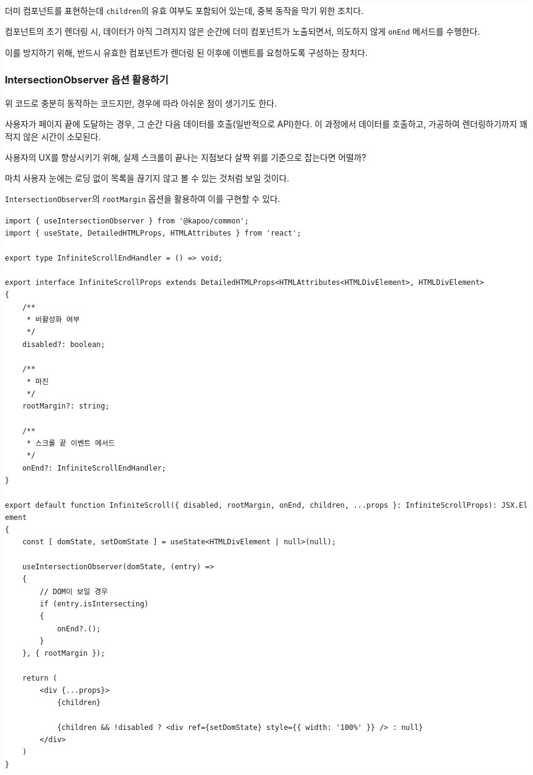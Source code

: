 더미 컴포넌트를 표현하는데 `children`의 유효 여부도 포함되어 있는데, 중복 동작을 막기 위한 조치다.

컴포넌트의 초기 렌더링 시, 데이터가 아직 그려지지 않은 순간에 더미 컴포넌트가 노출되면서, 의도하지 않게 `onEnd` 메서드를 수행한다.

이를 방지하기 위해, 반드시 유효한 컴포넌트가 렌더링 된 이후에 이벤트를 요청하도록 구성하는 장치다.



### IntersectionObserver 옵션 활용하기

위 코드로 충분히 동작하는 코드지만, 경우에 따라 아쉬운 점이 생기기도 한다.

사용자가 페이지 끝에 도달하는 경우, 그 순간 다음 데이터를 호출(일반적으로 API)한다. 이 과정에서 데이터를 호출하고, 가공하여 렌더링하기까지 꽤 적지 않은 시간이 소모된다.

사용자의 UX를 향상시키기 위해, 실제 스크롤이 끝나는 지점보다 살짝 위를 기준으로 잡는다면 어떨까?

마치 사용자 눈에는 로딩 없이 목록을 끊기지 않고 볼 수 있는 것처럼 보일 것이다.

`IntersectionObserver`의 `rootMargin` 옵션을 활용하여 이를 구현할 수 있다.

``` tsx
import { useIntersectionObserver } from '@kapoo/common';
import { useState, DetailedHTMLProps, HTMLAttributes } from 'react';

export type InfiniteScrollEndHandler = () => void;

export interface InfiniteScrollProps extends DetailedHTMLProps<HTMLAttributes<HTMLDivElement>, HTMLDivElement>
{
	/**
	 * 비활성화 여부
	 */
	disabled?: boolean;

	/**
	 * 마진
	 */
	rootMargin?: string;

	/**
	 * 스크롤 끝 이벤트 메서드
	 */
	onEnd?: InfiniteScrollEndHandler;
}

export default function InfiniteScroll({ disabled, rootMargin, onEnd, children, ...props }: InfiniteScrollProps): JSX.Element
{
	const [ domState, setDomState ] = useState<HTMLDivElement | null>(null);

	useIntersectionObserver(domState, (entry) =>
	{
		// DOM이 보일 경우
		if (entry.isIntersecting)
		{
			onEnd?.();
		}
	}, { rootMargin });

	return (
		<div {...props}>
			{children}

			{children && !disabled ? <div ref={setDomState} style={{ width: '100%' }} /> : null}
		</div>
	)
}
```
